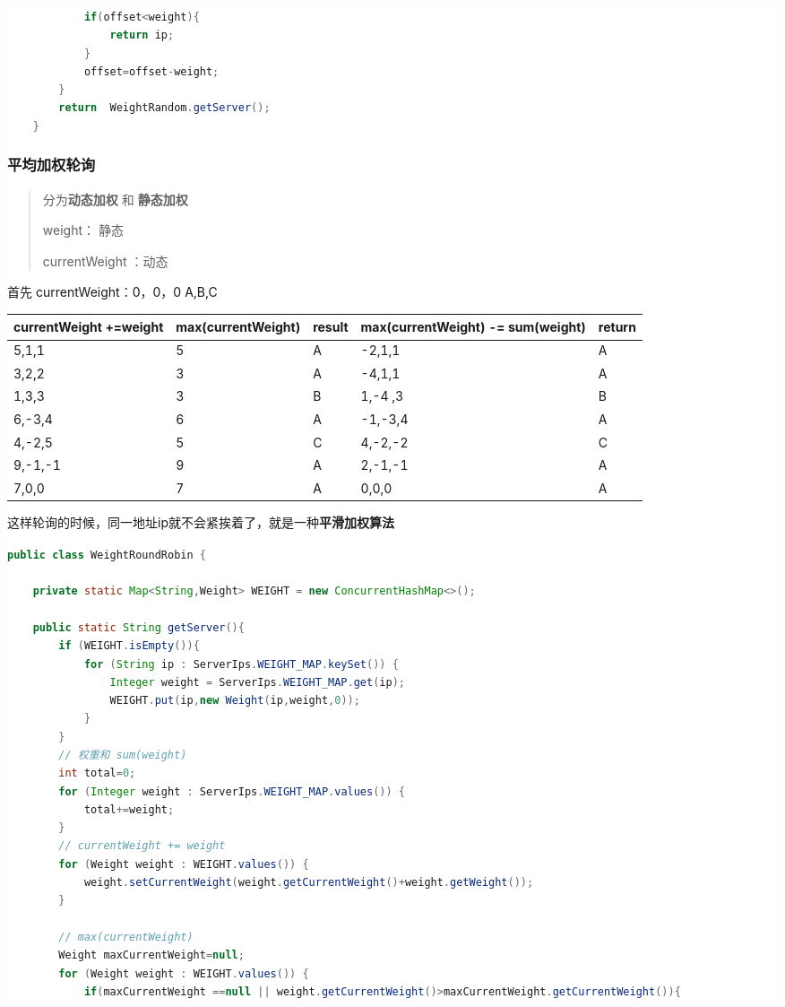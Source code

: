 ```java
            if(offset<weight){
                return ip;
            }
            offset=offset-weight;
        }
        return  WeightRandom.getServer();
    }
```





### 平均加权轮询

> 分为**动态加权** 和 **静态加权**
>
> weight： 静态
>
> currentWeight ：动态

首先 currentWeight：0，0，0   A,B,C

| currentWeight +=weight | max(currentWeight) | result | max(currentWeight) -= sum(weight) | return |
| ---------------------- | ------------------ | ------ | --------------------------------- | ------ |
| 5,1,1                  | 5                  | A      | -2,1,1                            | A      |
| 3,2,2                  | 3                  | A      | -4,1,1                            | A      |
| 1,3,3                  | 3                  | B      | 1,-4 ,3                           | B      |
| 6,-3,4                 | 6                  | A      | -1,-3,4                           | A      |
| 4,-2,5                 | 5                  | C      | 4,-2,-2                           | C      |
| 9,-1,-1                | 9                  | A      | 2,-1,-1                           | A      |
| 7,0,0                  | 7                  | A      | 0,0,0                             | A      |

这样轮询的时候，同一地址ip就不会紧挨着了，就是一种**平滑加权算法**

```java
public class WeightRoundRobin {

    private static Map<String,Weight> WEIGHT = new ConcurrentHashMap<>();

    public static String getServer(){
        if (WEIGHT.isEmpty()){
            for (String ip : ServerIps.WEIGHT_MAP.keySet()) {
                Integer weight = ServerIps.WEIGHT_MAP.get(ip);
                WEIGHT.put(ip,new Weight(ip,weight,0));
            }
        }
        // 权重和 sum(weight)
        int total=0;
        for (Integer weight : ServerIps.WEIGHT_MAP.values()) {
            total+=weight;
        }
        // currentWeight += weight
        for (Weight weight : WEIGHT.values()) {
            weight.setCurrentWeight(weight.getCurrentWeight()+weight.getWeight());
        }

        // max(currentWeight)
        Weight maxCurrentWeight=null;
        for (Weight weight : WEIGHT.values()) {
            if(maxCurrentWeight ==null || weight.getCurrentWeight()>maxCurrentWeight.getCurrentWeight()){
```